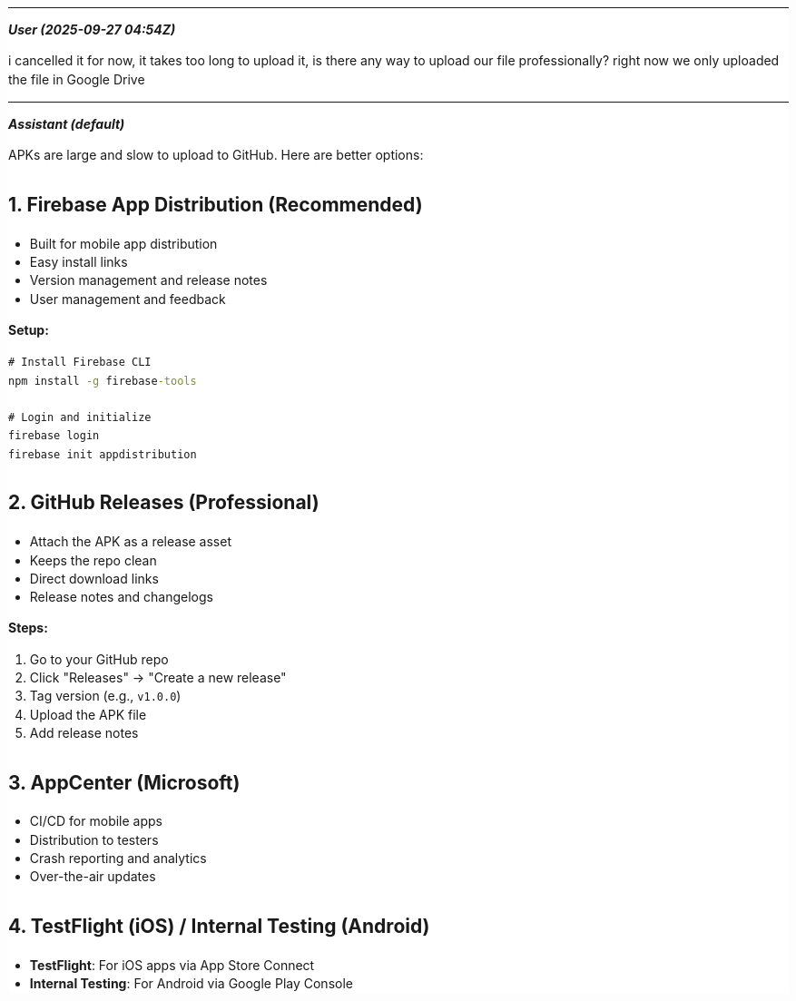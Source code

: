 


---

_**User (2025-09-27 04:54Z)**_

i cancelled it for now, it takes too long to upload it, is there any way to upload our file professionally? right now we only uploaded the file in Google Drive

---

_**Assistant (default)**_

APKs are large and slow to upload to GitHub. Here are better options:

## 1. **Firebase App Distribution (Recommended)**
- Built for mobile app distribution
- Easy install links
- Version management and release notes
- User management and feedback

**Setup:**
```cmd
# Install Firebase CLI
npm install -g firebase-tools

# Login and initialize
firebase login
firebase init appdistribution
```

## 2. **GitHub Releases (Professional)**
- Attach the APK as a release asset
- Keeps the repo clean
- Direct download links
- Release notes and changelogs

**Steps:**
1. Go to your GitHub repo
2. Click "Releases" → "Create a new release"
3. Tag version (e.g., `v1.0.0`)
4. Upload the APK file
5. Add release notes

## 3. **AppCenter (Microsoft)**
- CI/CD for mobile apps
- Distribution to testers
- Crash reporting and analytics
- Over-the-air updates

## 4. **TestFlight (iOS) / Internal Testing (Android)**
- **TestFlight**: For iOS apps via App Store Connect
- **Internal Testing**: For Android via Google Play Console
